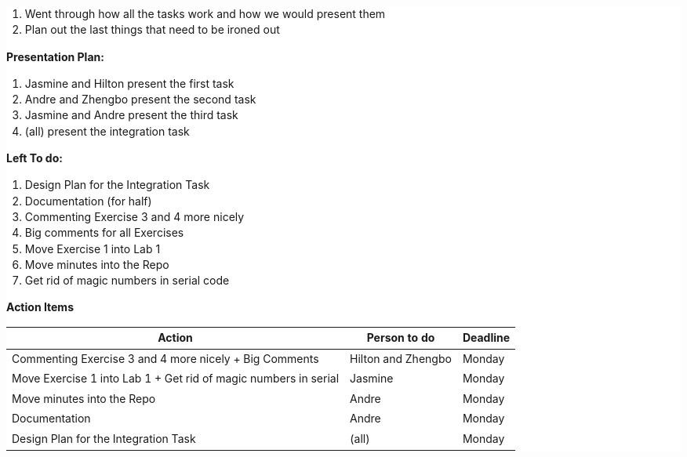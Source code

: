 1. Went through how all the tasks work and how we would present them
2. Plan out the last things that need to be ironed out

**Presentation Plan:**

1. Jasmine and Hilton present the first task
2. Andre and Zhengbo present the second task
3. Jasmine and Andre present the third task
4. (all) present the integration task

**Left To do:**

1. Design Plan for the Integration Task
2. Documentation (for half)
3. Commenting Exercise 3 and 4 more nicely
4. Big comments for all Exercises
5. Move Exercise 1 into Lab 1
6. Move minutes into the Repo
7. Get rid of magic numbers in serial code

**Action Items** 

| Action                                                       | Person to do       | Deadline |
| ------------------------------------------------------------ | ------------------ | -------- |
| Commenting Exercise 3 and 4 more nicely + Big Comments       | Hilton and Zhengbo | Monday   |
| Move Exercise 1 into Lab 1 + Get rid of magic numbers in serial | Jasmine            | Monday   |
| Move minutes into the Repo                                   | Andre              | Monday   |
| Documentation                                                | Andre              | Monday   |
| Design Plan for the Integration Task                         | (all)              | Monday   |